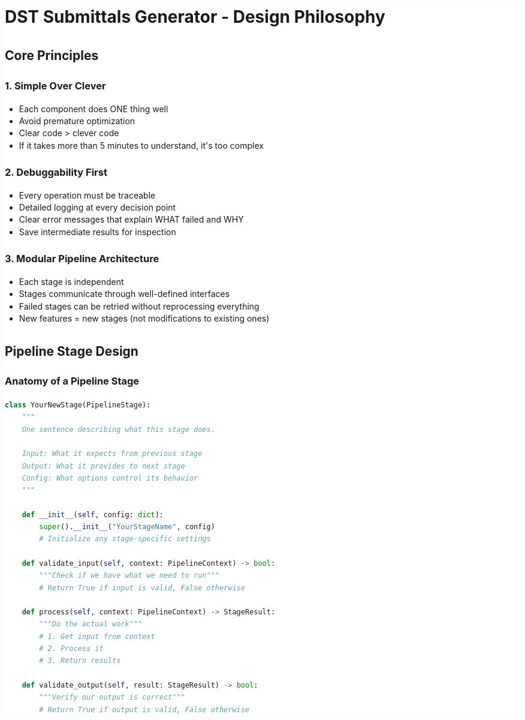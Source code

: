 # DST Submittals Generator - Design Philosophy

## Core Principles

### 1. Simple Over Clever
- Each component does ONE thing well
- Avoid premature optimization
- Clear code > clever code
- If it takes more than 5 minutes to understand, it's too complex

### 2. Debuggability First
- Every operation must be traceable
- Detailed logging at every decision point
- Clear error messages that explain WHAT failed and WHY
- Save intermediate results for inspection

### 3. Modular Pipeline Architecture
- Each stage is independent
- Stages communicate through well-defined interfaces
- Failed stages can be retried without reprocessing everything
- New features = new stages (not modifications to existing ones)

## Pipeline Stage Design

### Anatomy of a Pipeline Stage

```python
class YourNewStage(PipelineStage):
    """
    One sentence describing what this stage does.
    
    Input: What it expects from previous stage
    Output: What it provides to next stage
    Config: What options control its behavior
    """
    
    def __init__(self, config: dict):
        super().__init__("YourStageName", config)
        # Initialize any stage-specific settings
        
    def validate_input(self, context: PipelineContext) -> bool:
        """Check if we have what we need to run"""
        # Return True if input is valid, False otherwise
        
    def process(self, context: PipelineContext) -> StageResult:
        """Do the actual work"""
        # 1. Get input from context
        # 2. Process it
        # 3. Return results
        
    def validate_output(self, result: StageResult) -> bool:
        """Verify our output is correct"""
        # Return True if output is valid, False otherwise
```
